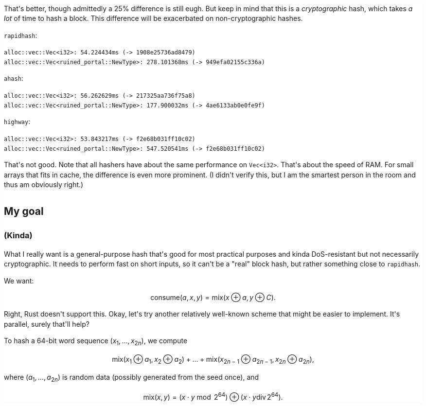 That's better, though admittedly a $25\%$ difference is still eugh. But keep in mind that this is a *cryptographic* hash, which takes *a lot* of time to hash a block. This difference will be exacerbated on non-cryptographic hashes.

`rapidhash`:

```
alloc::vec::Vec<i32>: 54.224434ms (-> 1908e25736ad8479)
alloc::vec::Vec<ruined_portal::NewType>: 278.101368ms (-> 949efa02155c336a)
```

`ahash`:

```
alloc::vec::Vec<i32>: 56.262629ms (-> 217325aa736f75a8)
alloc::vec::Vec<ruined_portal::NewType>: 177.900032ms (-> 4ae6133ab0e0fe9f)
```

`highway`:

```
alloc::vec::Vec<i32>: 53.843217ms (-> f2e68b031ff10c02)
alloc::vec::Vec<ruined_portal::NewType>: 547.520541ms (-> f2e68b031ff10c02)
```

That's not good. Note that all hashers have about the same performance on `Vec<i32>`. That's about the speed of RAM. For small arrays that fits in cache, the difference is even more prominent. (I didn't verify this, but I am the smartest person in the room and thus am obviously right.)


## My goal

### (Kinda)

What I really want is a general-purpose hash that's good for most practical purposes and kinda DoS-resistant but not necessarily cryptographic. It needs to perform fast on short inputs, so it can't be a "real" block hash, but rather something close to `rapidhash`.

We want:

$$
\mathrm{consume}(a, x, y) = \mathrm{mix}(x \oplus a, y \oplus C).
$$

Right, Rust doesn't support this. Okay, let's try another relatively well-known scheme that might be easier to implement. It's parallel, surely that'll help?

To hash a $64$-bit word sequence $(x_1, \dots, x_{2n})$, we compute

$$
\mathrm{mix}(x_1 \oplus a_1, x_2 \oplus a_2) + \dots + \mathrm{mix}(x_{2n - 1} \oplus a_{2n - 1}, x_{2n} \oplus a_{2n}),
$$

where $(a_1, \dots, a_{2n})$ is random data (possibly generated from the seed once), and

$$
\mathrm{mix}(x, y) = (x \cdot y \bmod 2^{64}) \oplus (x \cdot y \mathop{div} 2^{64}).
$$
